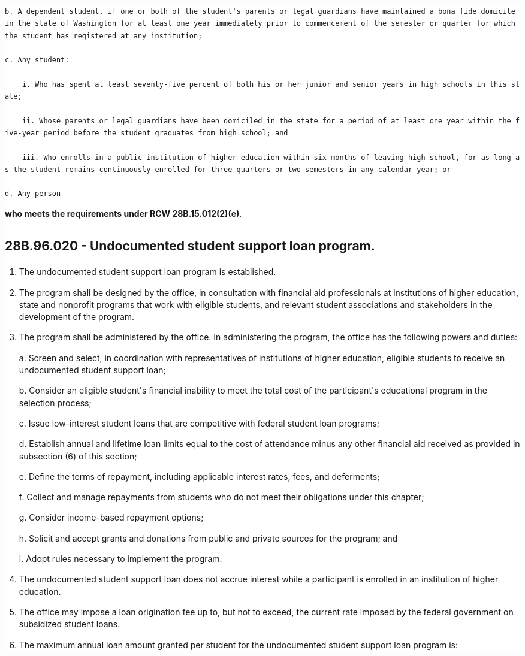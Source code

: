     b. A dependent student, if one or both of the student's parents or legal guardians have maintained a bona fide domicile in the state of Washington for at least one year immediately prior to commencement of the semester or quarter for which the student has registered at any institution;

    c. Any student:

        i. Who has spent at least seventy-five percent of both his or her junior and senior years in high schools in this state;

        ii. Whose parents or legal guardians have been domiciled in the state for a period of at least one year within the five-year period before the student graduates from high school; and

        iii. Who enrolls in a public institution of higher education within six months of leaving high school, for as long as the student remains continuously enrolled for three quarters or two semesters in any calendar year; or

    d. Any person

**who meets the requirements under RCW 28B.15.012(2)(e)**.

## 28B.96.020 - Undocumented student support loan program.
1. The undocumented student support loan program is established.

2. The program shall be designed by the office, in consultation with financial aid professionals at institutions of higher education, state and nonprofit programs that work with eligible students, and relevant student associations and stakeholders in the development of the program.

3. The program shall be administered by the office. In administering the program, the office has the following powers and duties:

   a. Screen and select, in coordination with representatives of institutions of higher education, eligible students to receive an undocumented student support loan;

   b. Consider an eligible student's financial inability to meet the total cost of the participant's educational program in the selection process;

   c. Issue low-interest student loans that are competitive with federal student loan programs;

   d. Establish annual and lifetime loan limits equal to the cost of attendance minus any other financial aid received as provided in subsection (6) of this section;

   e. Define the terms of repayment, including applicable interest rates, fees, and deferments;

   f. Collect and manage repayments from students who do not meet their obligations under this chapter;

   g. Consider income-based repayment options;

   h. Solicit and accept grants and donations from public and private sources for the program; and

   i. Adopt rules necessary to implement the program.

4. The undocumented student support loan does not accrue interest while a participant is enrolled in an institution of higher education.

5. The office may impose a loan origination fee up to, but not to exceed, the current rate imposed by the federal government on subsidized student loans.

6. The maximum annual loan amount granted per student for the undocumented student support loan program is:
